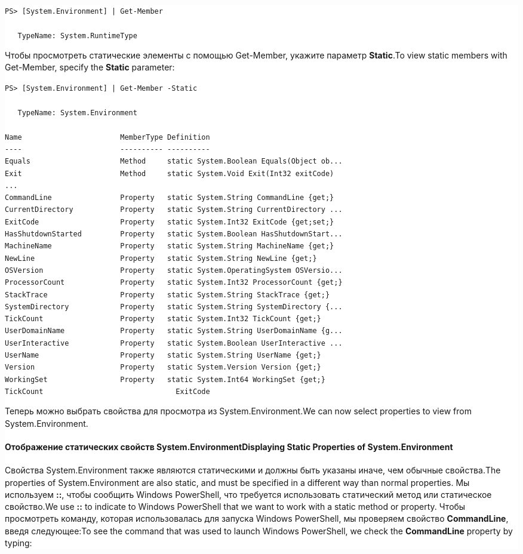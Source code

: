 ```
PS> [System.Environment] | Get-Member

   TypeName: System.RuntimeType
```

<span data-ttu-id="bf343-123">Чтобы просмотреть статические элементы с помощью Get-Member, укажите параметр **Static**.</span><span class="sxs-lookup"><span data-stu-id="bf343-123">To view static members with Get-Member, specify the **Static** parameter:</span></span>

```
PS> [System.Environment] | Get-Member -Static

   TypeName: System.Environment

Name                       MemberType Definition
----                       ---------- ----------
Equals                     Method     static System.Boolean Equals(Object ob...
Exit                       Method     static System.Void Exit(Int32 exitCode)
...
CommandLine                Property   static System.String CommandLine {get;}
CurrentDirectory           Property   static System.String CurrentDirectory ...
ExitCode                   Property   static System.Int32 ExitCode {get;set;}
HasShutdownStarted         Property   static System.Boolean HasShutdownStart...
MachineName                Property   static System.String MachineName {get;}
NewLine                    Property   static System.String NewLine {get;}
OSVersion                  Property   static System.OperatingSystem OSVersio...
ProcessorCount             Property   static System.Int32 ProcessorCount {get;}
StackTrace                 Property   static System.String StackTrace {get;}
SystemDirectory            Property   static System.String SystemDirectory {...
TickCount                  Property   static System.Int32 TickCount {get;}
UserDomainName             Property   static System.String UserDomainName {g...
UserInteractive            Property   static System.Boolean UserInteractive ...
UserName                   Property   static System.String UserName {get;}
Version                    Property   static System.Version Version {get;}
WorkingSet                 Property   static System.Int64 WorkingSet {get;}
TickCount                               ExitCode
```

<span data-ttu-id="bf343-124">Теперь можно выбрать свойства для просмотра из System.Environment.</span><span class="sxs-lookup"><span data-stu-id="bf343-124">We can now select properties to view from System.Environment.</span></span>

#### <a name="displaying-static-properties-of-systemenvironment"></a><span data-ttu-id="bf343-125">Отображение статических свойств System.Environment</span><span class="sxs-lookup"><span data-stu-id="bf343-125">Displaying Static Properties of System.Environment</span></span>

<span data-ttu-id="bf343-126">Свойства System.Environment также являются статическими и должны быть указаны иначе, чем обычные свойства.</span><span class="sxs-lookup"><span data-stu-id="bf343-126">The properties of System.Environment are also static, and must be specified in a different way than normal properties.</span></span> <span data-ttu-id="bf343-127">Мы используем **::**, чтобы сообщить Windows PowerShell, что требуется использовать статический метод или статическое свойство.</span><span class="sxs-lookup"><span data-stu-id="bf343-127">We use **::** to indicate to Windows PowerShell that we want to work with a static method or property.</span></span> <span data-ttu-id="bf343-128">Чтобы просмотреть команду, которая использовалась для запуска Windows PowerShell, мы проверяем свойство **CommandLine**, введя следующее:</span><span class="sxs-lookup"><span data-stu-id="bf343-128">To see the command that was used to launch Windows PowerShell, we check the **CommandLine** property by typing:</span></span>

